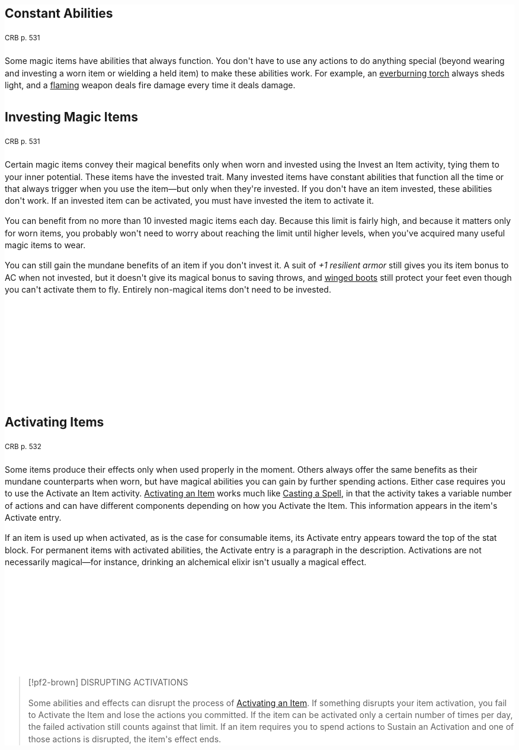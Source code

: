 ## Constant Abilities
<sup>CRB p. 531</sup>

Some magic items have abilities that always function. You don't have to use any actions to do anything special (beyond wearing and investing a worn item or wielding a held item) to make these abilities work. For example, an [everburning torch](../../compendium/equipment/items/everburning-torch.md) always sheds light, and a [flaming](../../compendium/equipment/items/flaming.md) weapon deals fire damage every time it deals damage.

## Investing Magic Items
<sup>CRB p. 531</sup>

Certain magic items convey their magical benefits only when worn and invested using the Invest an Item activity, tying them to your inner potential. These items have the invested trait. Many invested items have constant abilities that function all the time or that always trigger when you use the item—but only when they're invested. If you don't have an item invested, these abilities don't work. If an invested item can be activated, you must have invested the item to activate it.

You can benefit from no more than 10 invested magic items each day. Because this limit is fairly high, and because it matters only for worn items, you probably won't need to worry about reaching the limit until higher levels, when you've acquired many useful magic items to wear.

You can still gain the mundane benefits of an item if you don't invest it. A suit of _+1 resilient armor_ still gives you its item bonus to AC when not invested, but it doesn't give its magical bonus to saving throws, and [winged boots](../../compendium/equipment/items/winged-boots.md) still protect your feet even though you can't activate them to fly. Entirely non-magical items don't need to be invested.

![Invest an Item](../actions/invest-an-item.md)

## Activating Items
<sup>CRB p. 532</sup>

Some items produce their effects only when used properly in the moment. Others always offer the same benefits as their mundane counterparts when worn, but have magical abilities you can gain by further spending actions. Either case requires you to use the Activate an Item activity. [Activating an Item](../actions/activate-an-item.md) works much like [Casting a Spell](../actions/cast-a-spell.md), in that the activity takes a variable number of actions and can have different components depending on how you Activate the Item. This information appears in the item's Activate entry.

If an item is used up when activated, as is the case for consumable items, its Activate entry appears toward the top of the stat block. For permanent items with activated abilities, the Activate entry is a paragraph in the description. Activations are not necessarily magical—for instance, drinking an alchemical elixir isn't usually a magical effect.

![Activate an Item](../actions/activate-an-item.md)

> [!pf2-brown] DISRUPTING ACTIVATIONS
> 
> Some abilities and effects can disrupt the process of [Activating an Item](../actions/activate-an-item.md). If something disrupts your item activation, you fail to Activate the Item and lose the actions you committed. If the item can be activated only a certain number of times per day, the failed activation still counts against that limit. If an item requires you to spend actions to Sustain an Activation and one of those actions is disrupted, the item's effect ends.
